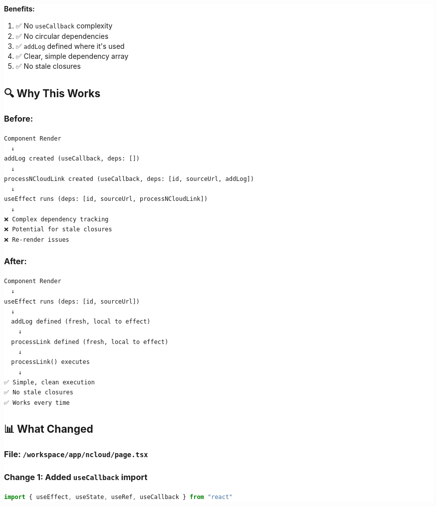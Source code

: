 **Benefits:**
1. ✅ No `useCallback` complexity
2. ✅ No circular dependencies
3. ✅ `addLog` defined where it's used
4. ✅ Clear, simple dependency array
5. ✅ No stale closures

## 🔍 Why This Works

### Before:
```
Component Render
  ↓
addLog created (useCallback, deps: [])
  ↓
processNCloudLink created (useCallback, deps: [id, sourceUrl, addLog])
  ↓
useEffect runs (deps: [id, sourceUrl, processNCloudLink])
  ↓
❌ Complex dependency tracking
❌ Potential for stale closures
❌ Re-render issues
```

### After:
```
Component Render
  ↓
useEffect runs (deps: [id, sourceUrl])
  ↓
  addLog defined (fresh, local to effect)
    ↓
  processLink defined (fresh, local to effect)
    ↓
  processLink() executes
    ↓
✅ Simple, clean execution
✅ No stale closures
✅ Works every time
```

## 📊 What Changed

### File: `/workspace/app/ncloud/page.tsx`

### Change 1: Added `useCallback` import
```typescript
import { useEffect, useState, useRef, useCallback } from "react"
```
